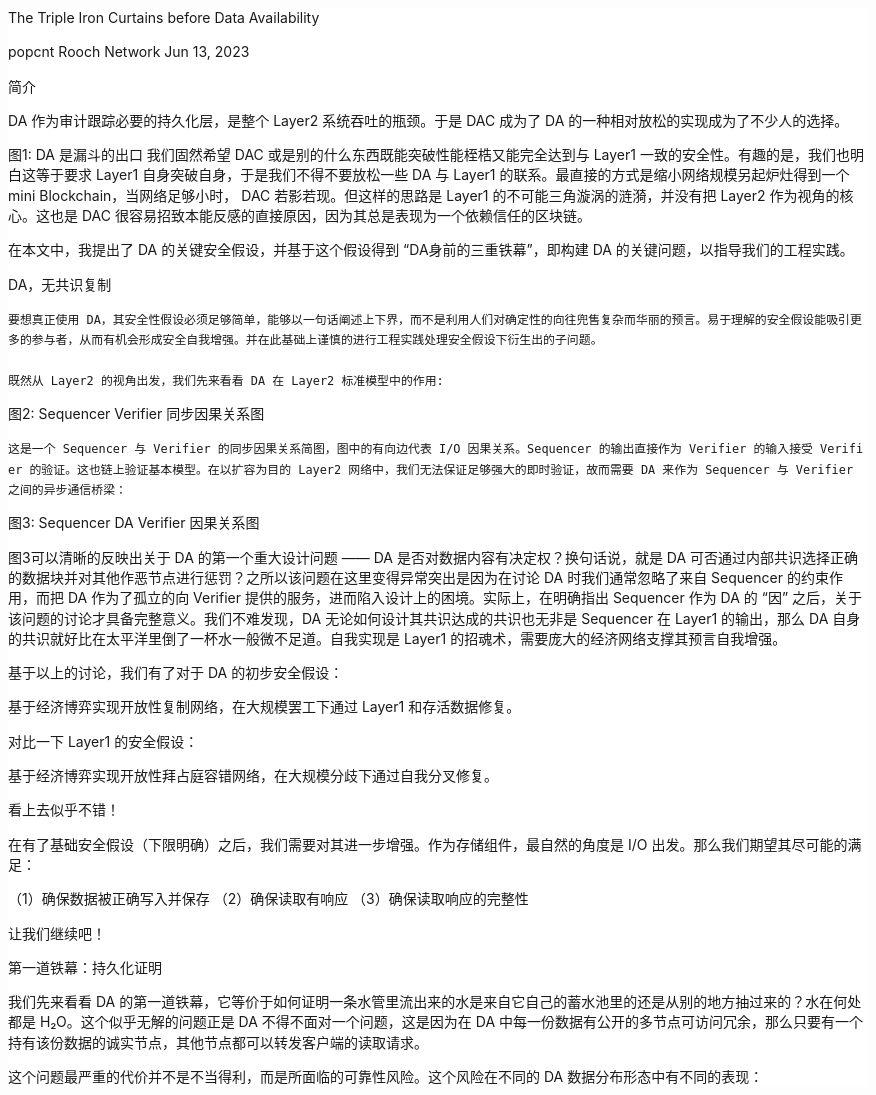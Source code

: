 The Triple Iron Curtains before Data Availability

popcnt
Rooch Network
Jun 13, 2023

简介

DA 作为审计跟踪必要的持久化层，是整个 Layer2 系统吞吐的瓶颈。于是 DAC 成为了 DA 的一种相对放松的实现成为了不少人的选择。

图1: DA 是漏斗的出口
我们固然希望 DAC 或是别的什么东西既能突破性能桎梏又能完全达到与 Layer1 一致的安全性。有趣的是，我们也明白这等于要求 Layer1 自身突破自身，于是我们不得不要放松一些 DA 与 Layer1 的联系。最直接的方式是缩小网络规模另起炉灶得到一个 mini Blockchain，当网络足够小时， DAC 若影若现。但这样的思路是 Layer1 的不可能三角漩涡的涟漪，并没有把 Layer2 作为视角的核心。这也是 DAC 很容易招致本能反感的直接原因，因为其总是表现为一个依赖信任的区块链。

在本文中，我提出了 DA 的关键安全假设，并基于这个假设得到 “DA身前的三重铁幕”，即构建 DA 的关键问题，以指导我们的工程实践。

DA，无共识复制

	要想真正使用 DA，其安全性假设必须足够简单，能够以一句话阐述上下界，而不是利用人们对确定性的向往兜售复杂而华丽的预言。易于理解的安全假设能吸引更多的参与者，从而有机会形成安全自我增强。并在此基础上谨慎的进行工程实践处理安全假设下衍生出的子问题。

	既然从 Layer2 的视角出发，我们先来看看 DA 在 Layer2 标准模型中的作用:


图2: Sequencer Verifier 同步因果关系图

	这是一个 Sequencer 与 Verifier 的同步因果关系简图，图中的有向边代表 I/O 因果关系。Sequencer 的输出直接作为 Verifier 的输入接受 Verifier 的验证。这也链上验证基本模型。在以扩容为目的 Layer2 网络中，我们无法保证足够强大的即时验证，故而需要 DA 来作为 Sequencer 与 Verifier 之间的异步通信桥梁：


图3: Sequencer DA Verifier 因果关系图

图3可以清晰的反映出关于 DA 的第一个重大设计问题 —— DA 是否对数据内容有决定权？换句话说，就是 DA 可否通过内部共识选择正确的数据块并对其他作恶节点进行惩罚？之所以该问题在这里变得异常突出是因为在讨论 DA 时我们通常忽略了来自 Sequencer 的约束作用，而把 DA 作为了孤立的向 Verifier 提供的服务，进而陷入设计上的困境。实际上，在明确指出 Sequencer 作为 DA 的 “因” 之后，关于该问题的讨论才具备完整意义。我们不难发现，DA 无论如何设计其共识达成的共识也无非是 Sequencer 在 Layer1 的输出，那么 DA 自身的共识就好比在太平洋里倒了一杯水一般微不足道。自我实现是 Layer1 的招魂术，需要庞大的经济网络支撑其预言自我增强。

基于以上的讨论，我们有了对于 DA 的初步安全假设：

基于经济博弈实现开放性复制网络，在大规模罢工下通过 Layer1 和存活数据修复。

对比一下 Layer1 的安全假设：

基于经济博弈实现开放性拜占庭容错网络，在大规模分歧下通过自我分叉修复。

看上去似乎不错！

在有了基础安全假设（下限明确）之后，我们需要对其进一步增强。作为存储组件，最自然的角度是 I/O 出发。那么我们期望其尽可能的满足：

（1）确保数据被正确写入并保存
（2）确保读取有响应
（3）确保读取响应的完整性

让我们继续吧！

第一道铁幕：持久化证明

我们先来看看 DA 的第一道铁幕，它等价于如何证明一条水管里流出来的水是来自它自己的蓄水池里的还是从别的地方抽过来的？水在何处都是 H₂O。这个似乎无解的问题正是 DA 不得不面对一个问题，这是因为在 DA 中每一份数据有公开的多节点可访问冗余，那么只要有一个持有该份数据的诚实节点，其他节点都可以转发客户端的读取请求。

这个问题最严重的代价并不是不当得利，而是所面临的可靠性风险。这个风险在不同的 DA 数据分布形态中有不同的表现：
